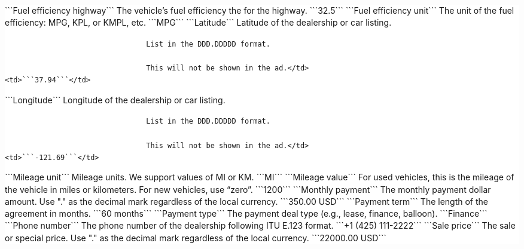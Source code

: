   </tr>
  <tr>
    <td>```Fuel efficiency highway```</td>
    <td>The vehicle’s fuel efficiency the for the highway.</td>
    <td>```32.5```</td>
  </tr>
  <tr>
    <td>```Fuel efficiency unit```</td>
    <td>The unit of the fuel efficiency: MPG, KPL, or KMPL, etc.</td>
    <td>```MPG```</td>
  </tr>
  <tr>
    <td>```Latitude```</td>
    <td>Latitude of the dealership or car listing.
                                     
                                     List in the DDD.DDDDD format.
                                     
                                     This will not be shown in the ad.</td>
    <td>```37.94```</td>
  </tr>
  <tr>
    <td>```Longitude```</td>
    <td>Longitude of the dealership or car listing.
                                     
                                     List in the DDD.DDDDD format.
                                     
                                     This will not be shown in the ad.</td>
    <td>```-121.69```</td>
  </tr>
  <tr>
    <td>```Mileage unit```</td>
    <td>Mileage units. We support values of MI or KM.</td>
    <td>```MI```</td>
  </tr>
  <tr>
    <td>```Mileage value```</td>
    <td>For used vehicles, this is the mileage of the vehicle in miles or kilometers. For new vehicles, use “zero”.</td>
    <td>```1200```</td>
  </tr>
  <tr>
    <td>```Monthly payment```</td>
    <td>The monthly payment dollar amount. Use "." as the decimal mark regardless of the local currency.</td>
    <td>```350.00 USD```</td>
  </tr>
  <tr>
    <td>```Payment term```</td>
    <td>The length of the agreement in months.</td>
    <td>```60 months```</td>
  </tr>
  <tr>
    <td>```Payment type```</td>
    <td>The payment deal type (e.g., lease, finance, balloon).</td>
    <td>```Finance```</td>
  </tr>
  <tr>
    <td>```Phone number```</td>
    <td>The phone number of the dealership following ITU E.123 format.</td>
    <td>```+1 (425) 111-2222```</td>
  </tr>
  <tr>
    <td>```Sale price```</td>
    <td>The sale or special price. Use "." as the decimal mark regardless of the local currency.</td>
    <td>```22000.00 USD```</td>